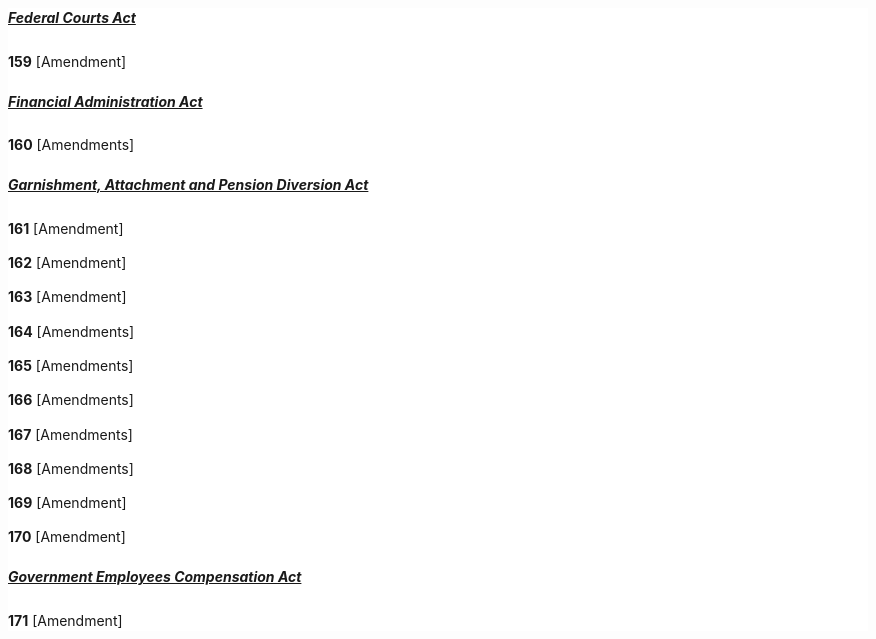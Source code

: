 

##### [Federal Courts Act](/en/Acts/Revised%20Statutes%20of%20Canada/F/F-7.md)


**159** [Amendment]




##### [Financial Administration Act](/en/Acts/Revised%20Statutes%20of%20Canada/F/F-11.md)


**160** [Amendments]




##### [Garnishment, Attachment and Pension Diversion Act](/en/Acts/Revised%20Statutes%20of%20Canada/G/G-2.md)


**161** [Amendment]



**162** [Amendment]



**163** [Amendment]



**164** [Amendments]



**165** [Amendments]



**166** [Amendments]



**167** [Amendments]



**168** [Amendments]



**169** [Amendment]



**170** [Amendment]




##### [Government Employees Compensation Act](/en/Acts/Revised%20Statutes%20of%20Canada/G/G-5.md)


**171** [Amendment]


